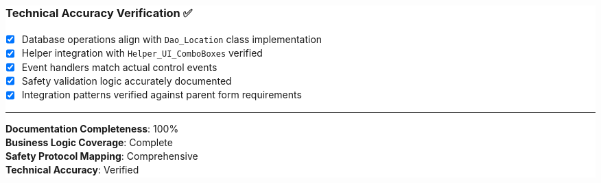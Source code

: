 ### **Technical Accuracy Verification ✅**
- [x] Database operations align with `Dao_Location` class implementation
- [x] Helper integration with `Helper_UI_ComboBoxes` verified
- [x] Event handlers match actual control events
- [x] Safety validation logic accurately documented
- [x] Integration patterns verified against parent form requirements

---

**Documentation Completeness**: 100%  
**Business Logic Coverage**: Complete  
**Safety Protocol Mapping**: Comprehensive  
**Technical Accuracy**: Verified